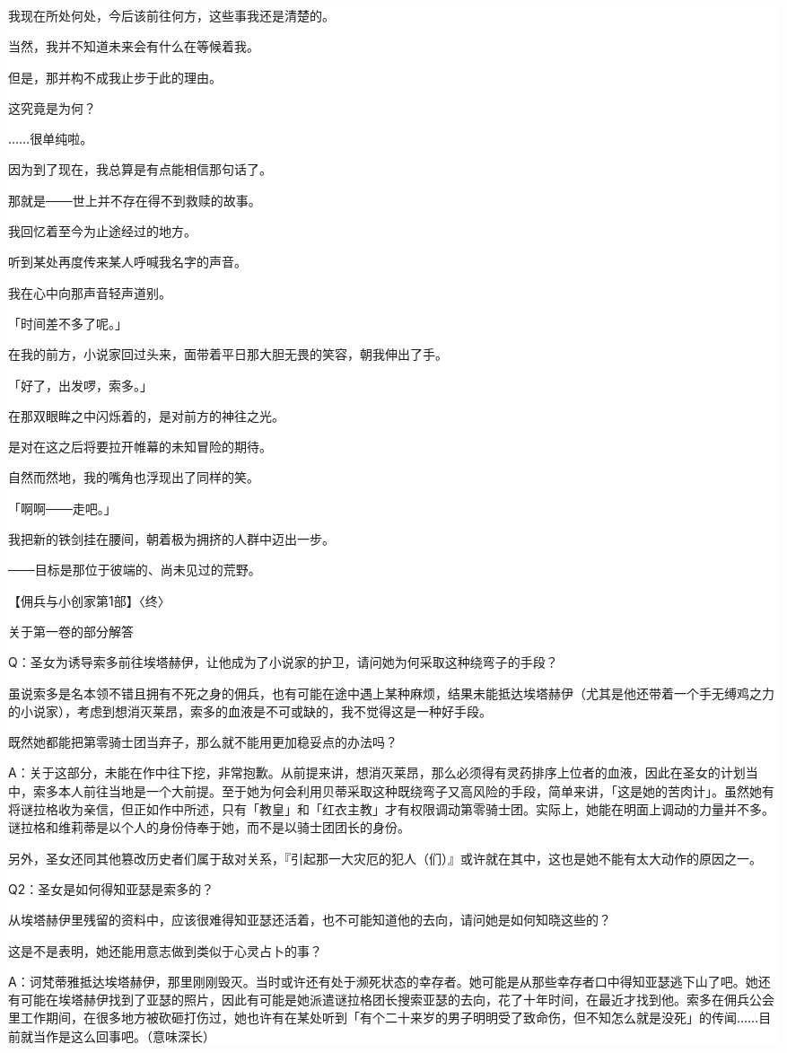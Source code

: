 我现在所处何处，今后该前往何方，这些事我还是清楚的。

当然，我并不知道未来会有什么在等候着我。

但是，那并构不成我止步于此的理由。

这究竟是为何？

……很单纯啦。

因为到了现在，我总算是有点能相信那句话了。

那就是───世上并不存在得不到救赎的故事。

我回忆着至今为止途经过的地方。

听到某处再度传来某人呼喊我名字的声音。

我在心中向那声音轻声道别。

「时间差不多了呢。」

在我的前方，小说家回过头来，面带着平日那大胆无畏的笑容，朝我伸出了手。

「好了，出发啰，索多。」

在那双眼眸之中闪烁着的，是对前方的神往之光。

是对在这之后将要拉开帷幕的未知冒险的期待。

自然而然地，我的嘴角也浮现出了同样的笑。

「啊啊───走吧。」

我把新的铁剑挂在腰间，朝着极为拥挤的人群中迈出一步。

───目标是那位于彼端的、尚未见过的荒野。

【佣兵与小创家第1部】〈终〉

关于第一卷的部分解答

Q：圣女为诱导索多前往埃塔赫伊，让他成为了小说家的护卫，请问她为何采取这种绕弯子的手段？

虽说索多是名本领不错且拥有不死之身的佣兵，也有可能在途中遇上某种麻烦，结果未能抵达埃塔赫伊（尤其是他还带着一个手无缚鸡之力的小说家），考虑到想消灭莱昂，索多的血液是不可或缺的，我不觉得这是一种好手段。

既然她都能把第零骑士团当弃子，那么就不能用更加稳妥点的办法吗？

A：关于这部分，未能在作中往下挖，非常抱歉。从前提来讲，想消灭莱昂，那么必须得有灵药排序上位者的血液，因此在圣女的计划当中，索多本人前往当地是一个大前提。至于她为何会利用贝蒂采取这种既绕弯子又高风险的手段，简单来讲，「这是她的苦肉计」。虽然她有将谜拉格收为亲信，但正如作中所述，只有「教皇」和「红衣主教」才有权限调动第零骑士团。实际上，她能在明面上调动的力量并不多。谜拉格和维莉蒂是以个人的身份侍奉于她，而不是以骑士团团长的身份。

另外，圣女还同其他篡改历史者们属于敌对关系，『引起那一大灾厄的犯人（们）』或许就在其中，这也是她不能有太大动作的原因之一。

Q2：圣女是如何得知亚瑟是索多的？

从埃塔赫伊里残留的资料中，应该很难得知亚瑟还活着，也不可能知道他的去向，请问她是如何知晓这些的？

这是不是表明，她还能用意志做到类似于心灵占卜的事？

A：诃梵蒂雅抵达埃塔赫伊，那里刚刚毁灭。当时或许还有处于濒死状态的幸存者。她可能是从那些幸存者口中得知亚瑟逃下山了吧。她还有可能在埃塔赫伊找到了亚瑟的照片，因此有可能是她派遣谜拉格团长搜索亚瑟的去向，花了十年时间，在最近才找到他。索多在佣兵公会里工作期间，在很多地方被砍砸打伤过，她也许有在某处听到「有个二十来岁的男子明明受了致命伤，但不知怎么就是没死」的传闻……目前就当作是这么回事吧。（意味深长）
